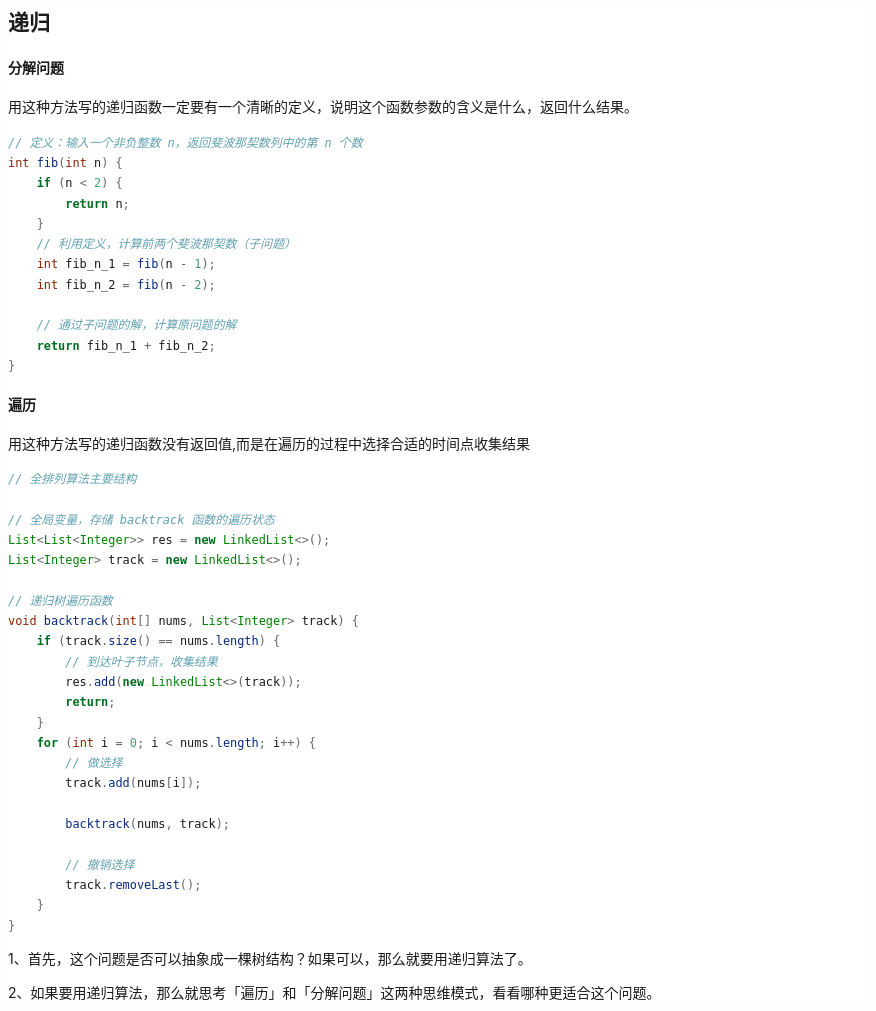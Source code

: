 ## 递归

#### 分解问题

用这种方法写的递归函数一定要有一个清晰的定义，说明这个函数参数的含义是什么，返回什么结果。

```java
// 定义：输入一个非负整数 n，返回斐波那契数列中的第 n 个数
int fib(int n) {
    if (n < 2) {
        return n;
    }
    // 利用定义，计算前两个斐波那契数（子问题）
    int fib_n_1 = fib(n - 1);
    int fib_n_2 = fib(n - 2);

    // 通过子问题的解，计算原问题的解
    return fib_n_1 + fib_n_2;
}
```

#### 遍历

用这种方法写的递归函数没有返回值,而是在遍历的过程中选择合适的时间点收集结果

```java
// 全排列算法主要结构

// 全局变量，存储 backtrack 函数的遍历状态
List<List<Integer>> res = new LinkedList<>();
List<Integer> track = new LinkedList<>();

// 递归树遍历函数
void backtrack(int[] nums, List<Integer> track) {
    if (track.size() == nums.length) {
        // 到达叶子节点，收集结果
        res.add(new LinkedList<>(track));
        return;
    }
    for (int i = 0; i < nums.length; i++) {
        // 做选择
        track.add(nums[i]);

        backtrack(nums, track);

        // 撤销选择
        track.removeLast();
    }
}
```

1、首先，这个问题是否可以抽象成一棵树结构？如果可以，那么就要用递归算法了。

2、如果要用递归算法，那么就思考「遍历」和「分解问题」这两种思维模式，看看哪种更适合这个问题。
